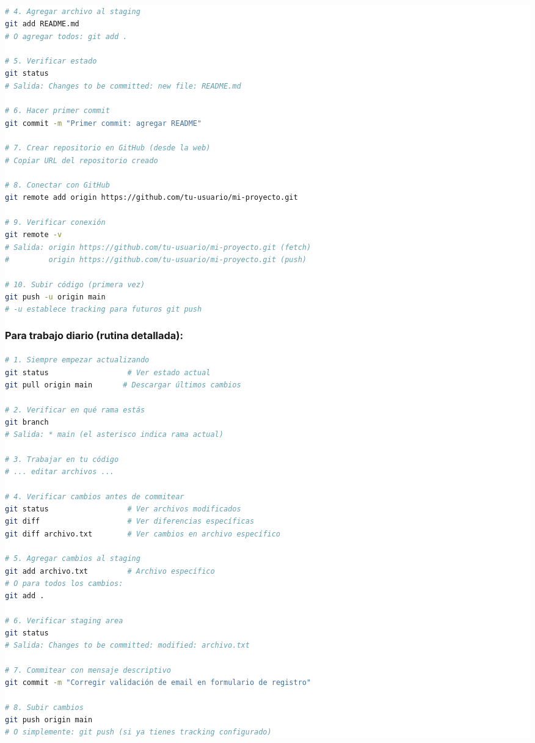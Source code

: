 ```bash
# 4. Agregar archivo al staging
git add README.md
# O agregar todos: git add .

# 5. Verificar estado
git status
# Salida: Changes to be committed: new file: README.md

# 6. Hacer primer commit
git commit -m "Primer commit: agregar README"

# 7. Crear repositorio en GitHub (desde la web)
# Copiar URL del repositorio creado

# 8. Conectar con GitHub
git remote add origin https://github.com/tu-usuario/mi-proyecto.git

# 9. Verificar conexión
git remote -v
# Salida: origin https://github.com/tu-usuario/mi-proyecto.git (fetch)
#         origin https://github.com/tu-usuario/mi-proyecto.git (push)

# 10. Subir código (primera vez)
git push -u origin main
# -u establece tracking para futuros git push
```

### Para trabajo diario (rutina detallada):
```bash
# 1. Siempre empezar actualizando
git status                  # Ver estado actual
git pull origin main       # Descargar últimos cambios

# 2. Verificar en qué rama estás
git branch
# Salida: * main (el asterisco indica rama actual)

# 3. Trabajar en tu código
# ... editar archivos ...

# 4. Verificar cambios antes de commitear
git status                  # Ver archivos modificados
git diff                    # Ver diferencias específicas
git diff archivo.txt        # Ver cambios en archivo específico

# 5. Agregar cambios al staging
git add archivo.txt         # Archivo específico
# O para todos los cambios:
git add .

# 6. Verificar staging area
git status
# Salida: Changes to be committed: modified: archivo.txt

# 7. Commitear con mensaje descriptivo
git commit -m "Corregir validación de email en formulario de registro"

# 8. Subir cambios
git push origin main
# O simplemente: git push (si ya tienes tracking configurado)
```
